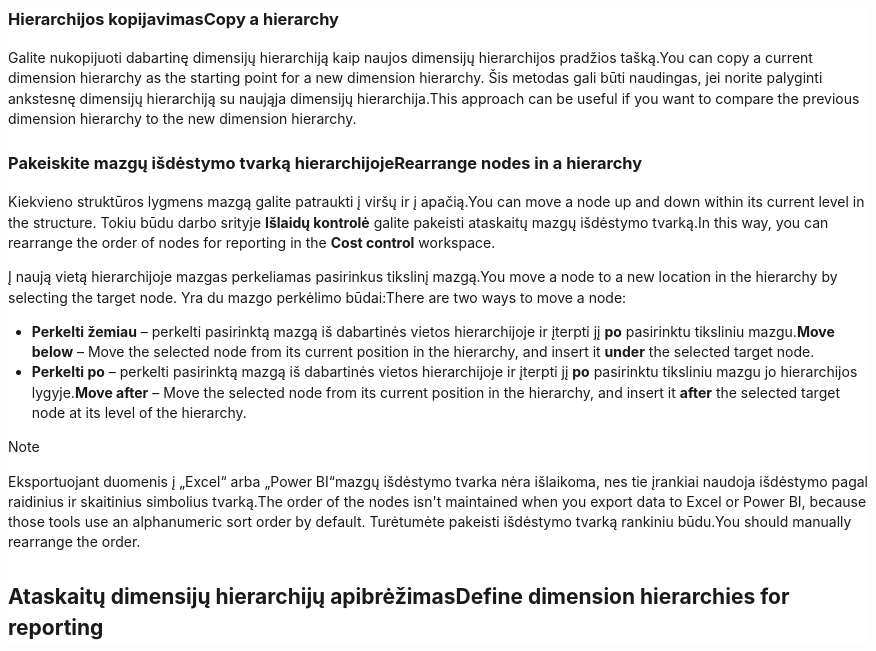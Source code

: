 ### <a name="copy-a-hierarchy"></a><span data-ttu-id="6254e-237">Hierarchijos kopijavimas</span><span class="sxs-lookup"><span data-stu-id="6254e-237">Copy a hierarchy</span></span>

<span data-ttu-id="6254e-238">Galite nukopijuoti dabartinę dimensijų hierarchiją kaip naujos dimensijų hierarchijos pradžios tašką.</span><span class="sxs-lookup"><span data-stu-id="6254e-238">You can copy a current dimension hierarchy as the starting point for a new dimension hierarchy.</span></span> <span data-ttu-id="6254e-239">Šis metodas gali būti naudingas, jei norite palyginti ankstesnę dimensijų hierarchiją su naująja dimensijų hierarchija.</span><span class="sxs-lookup"><span data-stu-id="6254e-239">This approach can be useful if you want to compare the previous dimension hierarchy to the new dimension hierarchy.</span></span>

### <a name="rearrange-nodes-in-a-hierarchy"></a><span data-ttu-id="6254e-240">Pakeiskite mazgų išdėstymo tvarką hierarchijoje</span><span class="sxs-lookup"><span data-stu-id="6254e-240">Rearrange nodes in a hierarchy</span></span>

<span data-ttu-id="6254e-241">Kiekvieno struktūros lygmens mazgą galite patraukti į viršų ir į apačią.</span><span class="sxs-lookup"><span data-stu-id="6254e-241">You can move a node up and down within its current level in the structure.</span></span> <span data-ttu-id="6254e-242">Tokiu būdu darbo srityje **Išlaidų kontrolė** galite pakeisti ataskaitų mazgų išdėstymo tvarką.</span><span class="sxs-lookup"><span data-stu-id="6254e-242">In this way, you can rearrange the order of nodes for reporting in the **Cost control** workspace.</span></span>

<span data-ttu-id="6254e-243">Į naują vietą hierarchijoje mazgas perkeliamas pasirinkus tikslinį mazgą.</span><span class="sxs-lookup"><span data-stu-id="6254e-243">You move a node to a new location in the hierarchy by selecting the target node.</span></span> <span data-ttu-id="6254e-244">Yra du mazgo perkėlimo būdai:</span><span class="sxs-lookup"><span data-stu-id="6254e-244">There are two ways to move a node:</span></span>

- <span data-ttu-id="6254e-245">**Perkelti žemiau** – perkelti pasirinktą mazgą iš dabartinės vietos hierarchijoje ir įterpti jį **po** pasirinktu tiksliniu mazgu.</span><span class="sxs-lookup"><span data-stu-id="6254e-245">**Move below** – Move the selected node from its current position in the hierarchy, and insert it **under** the selected target node.</span></span>
- <span data-ttu-id="6254e-246">**Perkelti po** – perkelti pasirinktą mazgą iš dabartinės vietos hierarchijoje ir įterpti jį **po** pasirinktu tiksliniu mazgu jo hierarchijos lygyje.</span><span class="sxs-lookup"><span data-stu-id="6254e-246">**Move after** – Move the selected node from its current position in the hierarchy, and insert it **after** the selected target node at its level of the hierarchy.</span></span>

> [!NOTE] 
> <span data-ttu-id="6254e-247">Eksportuojant duomenis į „Excel“ arba „Power BI“mazgų išdėstymo tvarka nėra išlaikoma, nes tie įrankiai naudoja išdėstymo pagal raidinius ir skaitinius simbolius tvarką.</span><span class="sxs-lookup"><span data-stu-id="6254e-247">The order of the nodes isn't maintained when you export data to Excel or Power BI, because those tools use an alphanumeric sort order by default.</span></span> <span data-ttu-id="6254e-248">Turėtumėte pakeisti išdėstymo tvarką rankiniu būdu.</span><span class="sxs-lookup"><span data-stu-id="6254e-248">You should manually rearrange the order.</span></span>

## <a name="define-dimension-hierarchies-for-reporting"></a><span data-ttu-id="6254e-249">Ataskaitų dimensijų hierarchijų apibrėžimas</span><span class="sxs-lookup"><span data-stu-id="6254e-249">Define dimension hierarchies for reporting</span></span>
